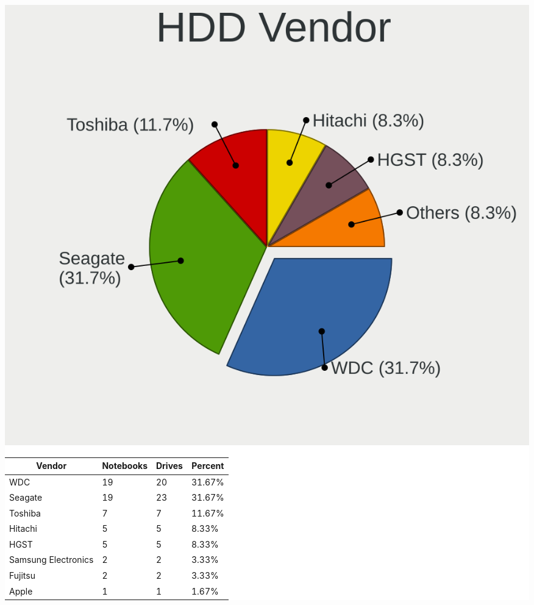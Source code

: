 ![HDD Vendor](./images/pie_chart_bsd/drive_hdd_vendor.svg)


| Vendor              | Notebooks | Drives | Percent |
|---------------------|-----------|--------|---------|
| WDC                 | 19        | 20     | 31.67%  |
| Seagate             | 19        | 23     | 31.67%  |
| Toshiba             | 7         | 7      | 11.67%  |
| Hitachi             | 5         | 5      | 8.33%   |
| HGST                | 5         | 5      | 8.33%   |
| Samsung Electronics | 2         | 2      | 3.33%   |
| Fujitsu             | 2         | 2      | 3.33%   |
| Apple               | 1         | 1      | 1.67%   |

